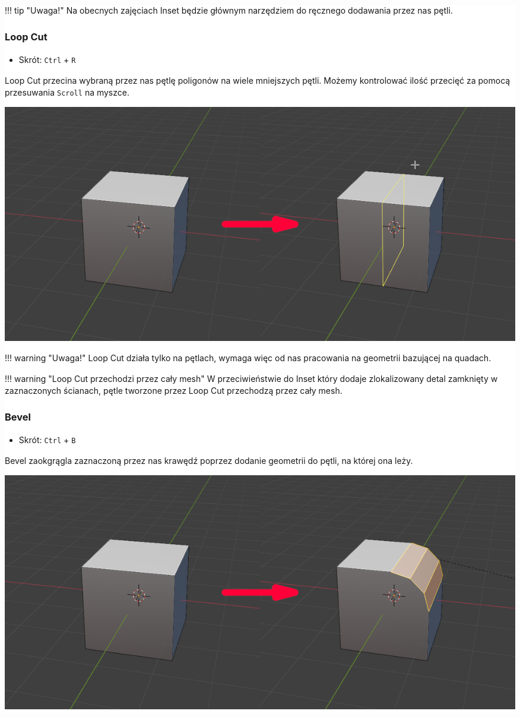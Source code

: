 !!! tip "Uwaga!"
	Na obecnych zajęciach Inset będzie głównym narzędziem do ręcznego dodawania przez nas pętli.

### Loop Cut
- Skrót: `Ctrl` + `R`

Loop Cut przecina wybraną przez nas pętlę poligonów na wiele mniejszych pętli. Możemy kontrolować ilość przecięć za pomocą przesuwania `Scroll` na myszce.

![Loop Cut](../../assets/img/box-modeling/basic-tools/loop-cut.png)

!!! warning "Uwaga!"
	Loop Cut działa tylko na pętlach, wymaga więc od nas pracowania na geometrii bazującej na quadach.
	
!!! warning "Loop Cut przechodzi przez cały mesh"
	W przeciwieństwie do Inset który dodaje zlokalizowany detal zamknięty w zaznaczonych ścianach, pętle tworzone przez Loop Cut przechodzą przez cały mesh.

### Bevel
- Skrót: `Ctrl` + `B`

Bevel zaokgrągla zaznaczoną przez nas krawędź poprzez dodanie geometrii do pętli, na której ona leży.

![Bevel](../../assets/img/box-modeling/basic-tools/bevel.png)
